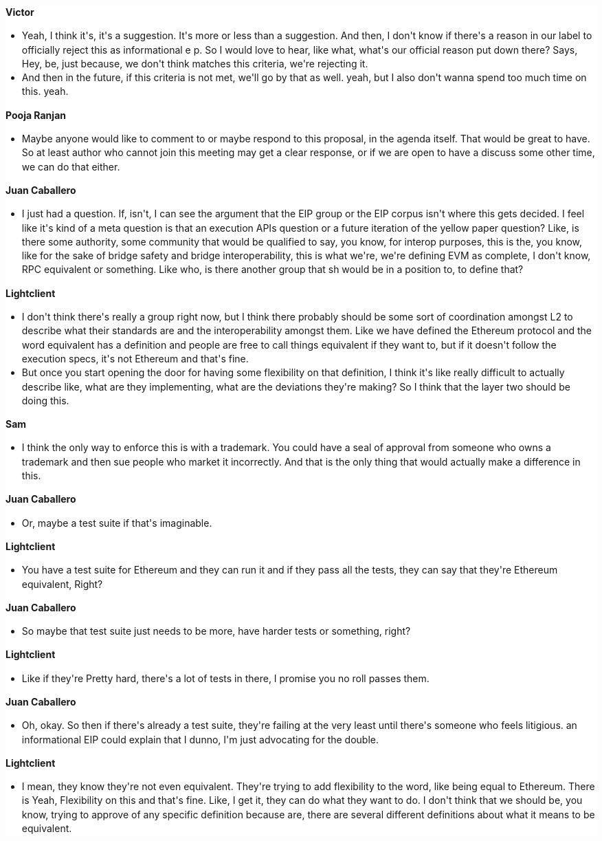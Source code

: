 **Victor**
* Yeah,  I think it's, it's a suggestion. It's more or less than a suggestion. And then, I don't know  if there's a reason in our label to officially reject this as  informational e p. So I would love to hear, like what, what's our official reason put down there? Says, Hey, be, just because, we don't think matches this criteria, we're rejecting it. 
* And then in the future, if this criteria is not met, we'll go by that as well. yeah, but I also don't wanna spend too much time on this. yeah. 

**Pooja Ranjan**
* Maybe anyone would like to comment to or maybe respond to this proposal, in the agenda itself. That would be great to have. So at least author who cannot join this meeting may get a clear response, or if we are open to have a discuss some other time, we can do that either. 

**Juan Caballero**
* I just had a question. If, isn't,  I can see the argument that the EIP group or the EIP corpus isn't where this gets decided. I feel like it's kind of a meta question is that an execution APIs question or a future iteration of the yellow paper question? Like, is there some authority, some community that would be qualified to say, you know, for interop purposes, this is the, you know, like for the sake of bridge safety and bridge interoperability, this is what we're, we're defining EVM as complete, I don't know, RPC equivalent or something. Like who, is there another group that sh would be in a position to, to define that? 

**Lightclient**
* I don't think there's really a group right now, but I think there probably should be some sort of coordination amongst L2  to describe what their standards are and the interoperability amongst them. Like we have defined the Ethereum protocol and the word equivalent has a definition and people are free to call things equivalent if they want to, but if it doesn't follow the execution specs, it's not Ethereum and that's fine. 
* But once you start opening the door for having some flexibility on that definition, I think it's like really difficult to actually describe like, what are they implementing, what are the deviations they're making? So I think that the layer two should be doing this. 

**Sam**
* I think the only way to enforce this is with a trademark. You could have a seal of approval from someone who owns a trademark and then sue people who market it incorrectly. And that is the only thing that would actually make a difference in this. 

**Juan Caballero**
* Or, maybe a test suite if that's imaginable. 

**Lightclient**
* You have a test suite for Ethereum and they can run it and if they pass all the tests, they can say that they're Ethereum equivalent, Right? 

**Juan Caballero**
* So maybe that test suite just needs to be more, have harder tests or something, right? 

**Lightclient**
* Like if they're Pretty hard, there's a lot of tests in there, I promise you no roll passes them. 

**Juan Caballero**
* Oh, okay. So then if there's already a test suite, they're failing at the very least until there's someone who feels litigious. an informational EIP could explain that I dunno, I'm just advocating for the double. 

**Lightclient**
* I mean, they know they're not even equivalent. They're trying to add flexibility to the word, like being equal to Ethereum. There is Yeah, Flexibility on this and that's fine. Like, I get it, they can do what they want to do. I don't think that we should be, you know, trying to approve of any specific definition because are, there are several different definitions about what it means to be equivalent. 
